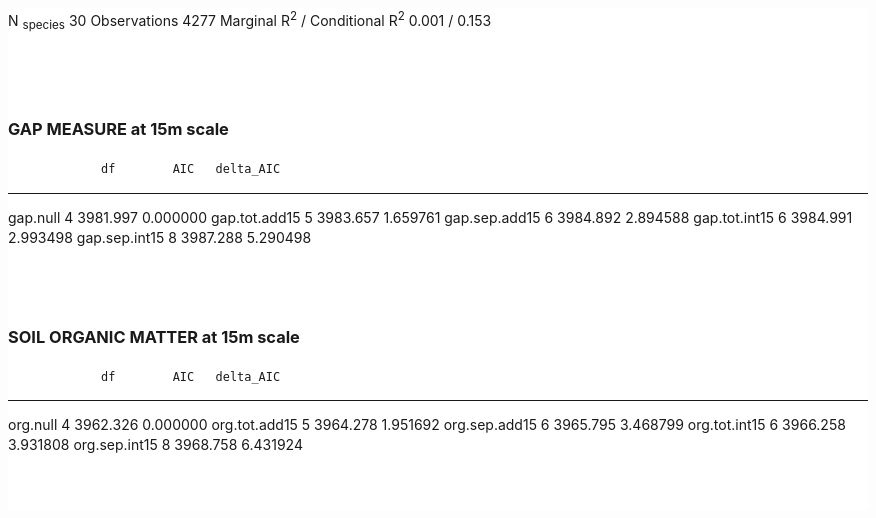 <tr>
<td style=" padding:0.2cm; text-align:left; vertical-align:top; text-align:left; padding-top:0.1cm; padding-bottom:0.1cm;">N <sub>species</sub></td>
<td style=" padding:0.2cm; text-align:left; vertical-align:top; padding-top:0.1cm; padding-bottom:0.1cm; text-align:left;" colspan="3">30</td>
<tr>
<td style=" padding:0.2cm; text-align:left; vertical-align:top; text-align:left; padding-top:0.1cm; padding-bottom:0.1cm; border-top:1px solid;">Observations</td>
<td style=" padding:0.2cm; text-align:left; vertical-align:top; padding-top:0.1cm; padding-bottom:0.1cm; text-align:left; border-top:1px solid;" colspan="3">4277</td>
</tr>
<tr>
<td style=" padding:0.2cm; text-align:left; vertical-align:top; text-align:left; padding-top:0.1cm; padding-bottom:0.1cm;">Marginal R<sup>2</sup> / Conditional R<sup>2</sup></td>
<td style=" padding:0.2cm; text-align:left; vertical-align:top; padding-top:0.1cm; padding-bottom:0.1cm; text-align:left;" colspan="3">0.001 / 0.153</td>
</tr>

</table>

<br>
<br>
<br>
<br>

### GAP MEASURE at 15m scale




                 df        AIC   delta_AIC
--------------  ---  ---------  ----------
gap.null          4   3981.997    0.000000
gap.tot.add15     5   3983.657    1.659761
gap.sep.add15     6   3984.892    2.894588
gap.tot.int15     6   3984.991    2.993498
gap.sep.int15     8   3987.288    5.290498

<br>
<br>

### SOIL ORGANIC MATTER at 15m scale




                 df        AIC   delta_AIC
--------------  ---  ---------  ----------
org.null          4   3962.326    0.000000
org.tot.add15     5   3964.278    1.951692
org.sep.add15     6   3965.795    3.468799
org.tot.int15     6   3966.258    3.931808
org.sep.int15     8   3968.758    6.431924

<br>
<br>
